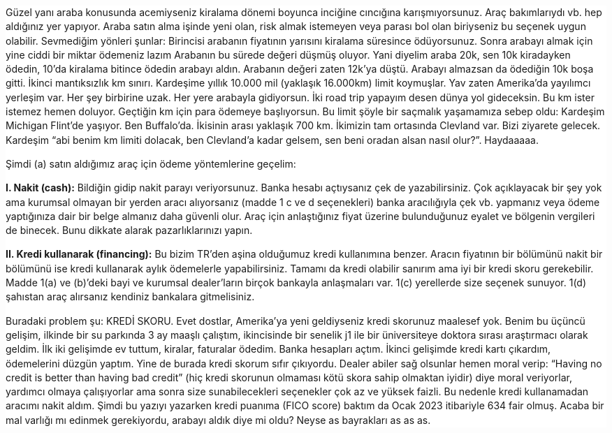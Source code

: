 Güzel yanı araba konusunda acemiyseniz kiralama dönemi boyunca inciğine cıncığına karışmıyorsunuz. Araç bakımlarıydı vb. hep aldığınız yer yapıyor.  Araba satın alma işinde yeni olan, risk almak istemeyen veya parası bol olan biriyseniz bu seçenek uygun olabilir.
Sevmediğim yönleri şunlar: Birincisi arabanın fiyatının yarısını kiralama süresince ödüyorsunuz. Sonra arabayı almak için yine ciddi bir miktar ödemeniz lazım Arabanın bu sürede değeri düşmüş oluyor. Yani diyelim araba 20k, sen 10k kiradayken ödedin, 10’da kiralama bitince ödedin arabayı aldın. Arabanın değeri zaten 12k’ya düştü. Arabayı almazsan da ödediğin 10k boşa gitti. İkinci mantıksızlık km sınırı. Kardeşime yıllık 10.000 mil (yaklaşık 16.000km) limit koymuşlar. Yav zaten Amerika’da yayılımcı yerleşim var. Her şey birbirine uzak. Her yere arabayla gidiyorsun. İki road trip yapayım desen dünya yol gideceksin. Bu km ister istemez hemen doluyor. Geçtiğin km için para ödemeye başlıyorsun. Bu limit şöyle bir saçmalık yaşamamıza sebep oldu: Kardeşim Michigan Flint’de yaşıyor. Ben Buffalo’da. İkisinin arası yaklaşık 700 km. İkimizin tam ortasında Clevland var. Bizi ziyarete gelecek. Kardeşim “abi benim km limiti dolacak, ben Clevland’a kadar gelsem, sen beni oradan alsan nasıl olur?”. Haydaaaaa.

Şimdi (a) satın aldığımız araç için ödeme yöntemlerine geçelim:

**I.	Nakit (cash):**
 Bildiğin gidip nakit parayı veriyorsunuz. Banka hesabı açtıysanız çek de yazabilirsiniz. Çok açıklayacak bir şey yok ama kurumsal olmayan bir yerden aracı alıyorsanız (madde 1 c ve d seçenekleri) banka aracılığıyla çek vb. yapmanız veya ödeme yaptığınıza dair bir belge almanız daha güvenli olur. Araç için anlaştığınız fiyat üzerine bulunduğunuz eyalet ve bölgenin vergileri de binecek. Bunu dikkate alarak pazarlıklarınızı yapın.

**II.	Kredi kullanarak (financing):**
 Bu bizim TR’den aşina olduğumuz kredi kullanımına benzer. Aracın fiyatının bir bölümünü nakit bir bölümünü ise kredi kullanarak aylık ödemelerle yapabilirsiniz. Tamamı da kredi olabilir sanırım ama iyi bir kredi skoru gerekebilir. Madde 1(a) ve (b)’deki bayi ve kurumsal dealer’ların birçok bankayla anlaşmaları var. 1(c) yerellerde size seçenek sunuyor. 1(d) şahıstan araç alırsanız kendiniz bankalara gitmelisiniz.

 Buradaki problem şu: KREDİ SKORU. Evet dostlar, Amerika’ya yeni geldiyseniz kredi skorunuz maalesef yok. Benim bu üçüncü gelişim, ilkinde bir su parkında 3 ay maaşlı çalıştım, ikincisinde bir senelik j1 ile bir üniversiteye doktora sırası araştırmacı olarak geldim. İlk iki gelişimde ev tuttum, kiralar, faturalar ödedim. Banka hesapları açtım. İkinci gelişimde kredi kartı çıkardım, ödemelerini düzgün yaptım. Yine de burada kredi skorum sıfır çıkıyordu. Dealer abiler sağ olsunlar hemen moral verip: “Having no credit is better than having bad credit” (hiç kredi skorunun olmaması kötü skora sahip olmaktan iyidir) diye moral veriyorlar, yardımcı olmaya çalışıyorlar ama sonra size sunabilecekleri seçenekler çok az ve yüksek faizli. Bu nedenle kredi kullanamadan aracımı nakit aldım. Şimdi bu yazıyı yazarken kredi puanıma (FICO score) baktım da Ocak 2023 itibariyle 634 fair olmuş. Acaba bir mal varlığı mı edinmek gerekiyordu, arabayı aldık diye mi oldu? Neyse as bayrakları as as as.
